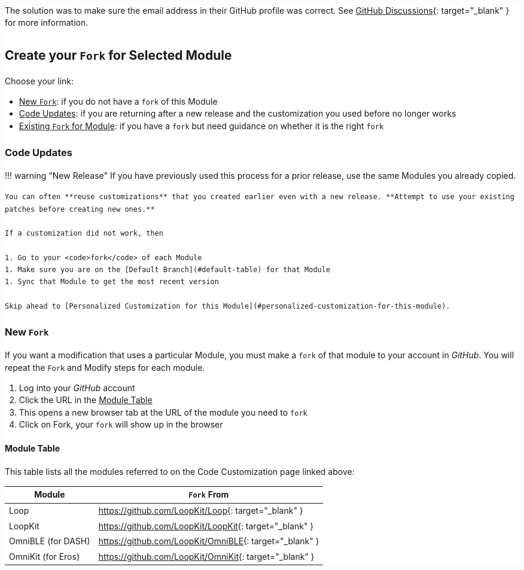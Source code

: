 The solution was to make sure the email address in their GitHub profile was correct. See [GitHub Discussions](https://github.com/orgs/community/discussions/62507){: target="_blank" } for more information.

## Create your `Fork` for Selected Module

Choose your link:

* [New `Fork`](#new-fork): if you do not have a <code>fork</code> of this Module
* [Code Updates](#code-updates): if you are returning after a new release and the customization you used before no longer works
* [Existing `Fork` for Module](#existing-fork-for-module): if you have a <code>fork</code> but need guidance on whether it is the right <code>fork</code>

### Code Updates

!!! warning "New Release"
    If you have previously used this process for a prior release, use the same Modules you already copied.

    You can often **reuse customizations** that you created earlier even with a new release. **Attempt to use your existing patches before creating new ones.**

    If a customization did not work, then

    1. Go to your <code>fork</code> of each Module
    1. Make sure you are on the [Default Branch](#default-table) for that Module
    1. Sync that Module to get the most recent version

    Skip ahead to [Personalized Customization for this Module](#personalized-customization-for-this-module).

### New `Fork`

If you want a modification that uses a particular Module, you must make a <code>fork</code> of that module to your account in *GitHub*. You will repeat the `Fork` and Modify steps for each module.

1. Log into your *GitHub* account
1. Click the URL in the [Module Table](#module-table)
1. This opens a new browser tab at the URL of the module you need to <code>fork</code>
1. Click on&nbsp;<span translate="no">Fork</span>, your <code>fork</code> will show up in the browser

#### Module Table

This table lists all the modules referred to on the Code Customization page linked above:

| Module | `Fork` From |
| --- | --- |
| <span translate="no">Loop</span> | [<span translate="no">https://github.com/LoopKit/Loop</span>](https://github.com/LoopKit/Loop){: target="_blank" } |
| <span translate="no">LoopKit</span> | [<span translate="no">https://github.com/LoopKit/LoopKit</span>](https://github.com/LoopKit/LoopKit){: target="_blank" } |
| <span translate="no">OmniBLE (for DASH)</span> | [<span translate="no">https://github.com/LoopKit/OmniBLE</span>](https://github.com/LoopKit/OmniBLE){: target="_blank" } |
| <span translate="no">OmniKit (for Eros)</span> | [<span translate="no">https://github.com/LoopKit/OmniKit</span>](https://github.com/LoopKit/OmniKit){: target="_blank" } |
